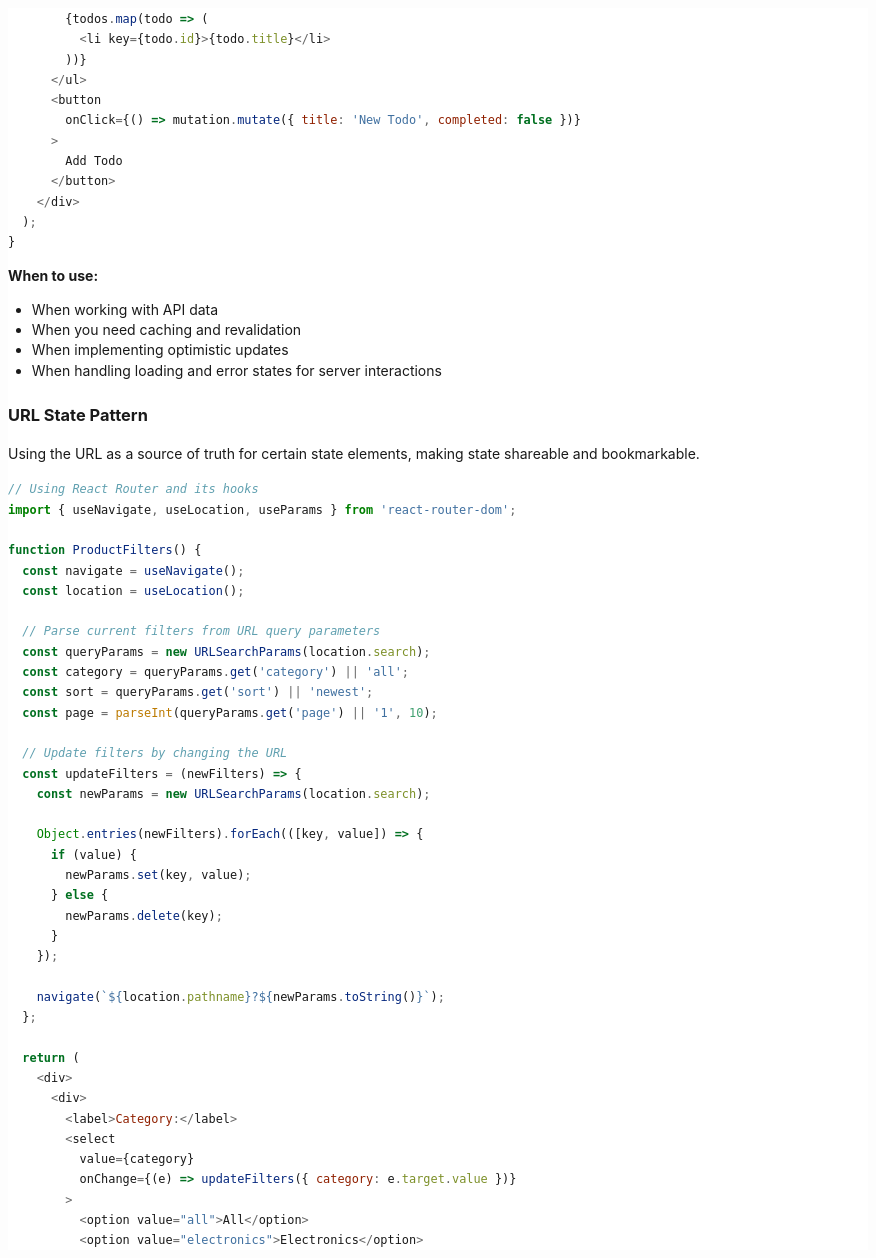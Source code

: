 ```javascript
        {todos.map(todo => (
          <li key={todo.id}>{todo.title}</li>
        ))}
      </ul>
      <button
        onClick={() => mutation.mutate({ title: 'New Todo', completed: false })}
      >
        Add Todo
      </button>
    </div>
  );
}
```

**When to use:**
- When working with API data
- When you need caching and revalidation
- When implementing optimistic updates
- When handling loading and error states for server interactions

### URL State Pattern

Using the URL as a source of truth for certain state elements, making state shareable and bookmarkable.

```javascript
// Using React Router and its hooks
import { useNavigate, useLocation, useParams } from 'react-router-dom';

function ProductFilters() {
  const navigate = useNavigate();
  const location = useLocation();
  
  // Parse current filters from URL query parameters
  const queryParams = new URLSearchParams(location.search);
  const category = queryParams.get('category') || 'all';
  const sort = queryParams.get('sort') || 'newest';
  const page = parseInt(queryParams.get('page') || '1', 10);
  
  // Update filters by changing the URL
  const updateFilters = (newFilters) => {
    const newParams = new URLSearchParams(location.search);
    
    Object.entries(newFilters).forEach(([key, value]) => {
      if (value) {
        newParams.set(key, value);
      } else {
        newParams.delete(key);
      }
    });
    
    navigate(`${location.pathname}?${newParams.toString()}`);
  };
  
  return (
    <div>
      <div>
        <label>Category:</label>
        <select 
          value={category} 
          onChange={(e) => updateFilters({ category: e.target.value })}
        >
          <option value="all">All</option>
          <option value="electronics">Electronics</option>
```